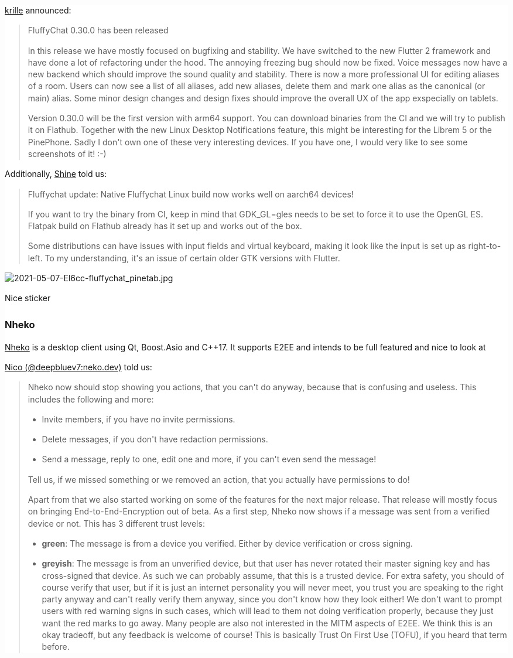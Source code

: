 [krille](https://matrix.to/#/@krille:janian.de) announced:

> FluffyChat 0.30.0 has been released
>
> In this release we have mostly focused on bugfixing and stability. We have switched to the new Flutter 2 framework and have done a lot of refactoring under the hood. The annoying freezing bug should now be fixed. Voice messages now have a new backend which should improve the sound quality and stability. There is now a more professional UI for editing aliases of a room. Users can now see a list of all aliases, add new aliases, delete them and mark one alias as the canonical (or main) alias. Some minor design changes and design fixes should improve the overall UX of the app exspecially on tablets.
>
> Version 0.30.0 will be the first version with arm64 support. You can download binaries from the CI and we will try to publish it on Flathub. Together with the new Linux Desktop Notifications feature, this might be interesting for the Librem 5 or the PinePhone. Sadly I don't own one of these very interesting devices. If you have one, I would very like to see some screenshots of it! :-)

Additionally, [Shine](https://matrix.to/#/@shiny:shine.horse) told us:

> Fluffychat update: Native Fluffychat Linux build now works well on aarch64 devices!
>
> If you want to try the binary from CI, keep in mind that GDK_GL=gles needs to be set to force it to use the OpenGL ES. Flatpak build on Flathub already has it set up and works out of the box.
>
> Some distributions can have issues with input fields and virtual keyboard, making it look like the input is set up as right-to-left. To my understanding, it's an issue of certain older GTK versions with Flutter.

![2021-05-07-El6cc-fluffychat_pinetab.jpg](/blog/img/2021-05-07-El6cc-fluffychat_pinetab.jpg)

Nice sticker


### Nheko

[Nheko](https://github.com/Nheko-Reborn/nheko) is a desktop client using Qt, Boost.Asio and C++17. It supports E2EE and intends to be full featured and nice to look at

[Nico (@deepbluev7:neko.dev)](https://matrix.to/#/@deepbluev7:neko.dev) told us:

> Nheko now should stop showing you actions, that you can't do anyway, because that is confusing and useless. This includes the following and more:
>
> * Invite members, if you have no invite permissions.
>
> * Delete messages, if you don't have redaction permissions.
> * Send a message, reply to one, edit one and more, if you can't even send the message!
>
> Tell us, if we missed something or we removed an action, that you actually have permissions to do!
>
> Apart from that we also started working on some of the features for the next major release. That release will mostly focus on bringing End-to-End-Encryption out of beta. As a first step, Nheko now shows if a message was sent from a verified device or not. This has 3 different trust levels:
>
> * **green**: The message is from a device you verified. Either by device verification or cross signing.
>
> * **greyish**: The message is from an unverified device, but that user has never rotated their master signing key and has cross-signed that device. As such we can probably assume, that this is a trusted device. For extra safety, you should of course verify that user, but if it is just an internet personality you will never meet, you trust you are speaking to the right party anyway and can't really verify them anyway, since you don't know how they look either! We don't want to prompt users with red warning signs in such cases, which will lead to them not doing verification properly, because they just want the red marks to go away. Many people are also not interested in the MITM aspects of E2EE. We think this is an okay tradeoff, but any feedback is welcome of course! This is basically Trust On First Use (TOFU), if you heard that term before.